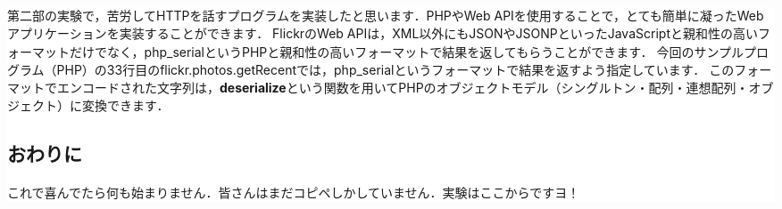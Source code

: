 第二部の実験で，苦労してHTTPを話すプログラムを実装したと思います．PHPやWeb APIを使用することで，とても簡単に凝ったWebアプリケーションを実装することができます． FlickrのWeb APIは，XML以外にもJSONやJSONPといったJavaScriptと親和性の高いフォーマットだけでなく，php\_serialというPHPと親和性の高いフォーマットで結果を返してもらうことができます． 今回のサンプルプログラム（PHP）の33行目のflickr.photos.getRecentでは，php\_serialというフォーマットで結果を返すよう指定しています． このフォーマットでエンコードされた文字列は，**deserialize**という関数を用いてPHPのオブジェクトモデル（シングルトン・配列・連想配列・オブジェクト）に変換できます．

## おわりに

これで喜んでたら何も始まりません．皆さんはまだコピペしかしていません．実験はここからですヨ！
